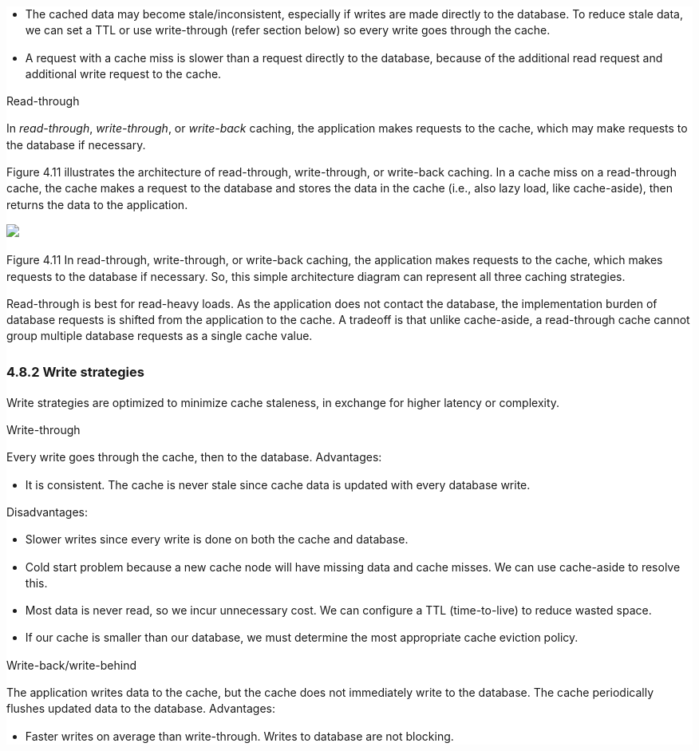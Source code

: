 - The cached data may become stale/inconsistent, especially if writes are made directly to the database. To reduce stale data, we can set a TTL or use write-through (refer section below) so every write goes through the cache.
    
- A request with a cache miss is slower than a request directly to the database, because of the additional read request and additional write request to the cache.
    

Read-through

In _read-through_, _write-through_, or _write-back_ caching, the application makes requests to the cache, which may make requests to the database if necessary.

Figure 4.11 illustrates the architecture of read-through, write-through, or write-back caching. In a cache miss on a read-through cache, the cache makes a request to the database and stores the data in the cache (i.e., also lazy load, like cache-aside), then returns the data to the application.

![](https://learning.oreilly.com/api/v2/epubs/urn:orm:book:9781633439108/files/OEBPS/Images/CH04_F11_Tan.png)

Figure 4.11 In read-through, write-through, or write-back caching, the application makes requests to the cache, which makes requests to the database if necessary. So, this simple architecture diagram can represent all three caching strategies.

Read-through is best for read-heavy loads. As the application does not contact the database, the implementation burden of database requests is shifted from the application to the cache. A tradeoff is that unlike cache-aside, a read-through cache cannot group multiple database requests as a single cache value.

### 4.8.2 Write strategies

Write strategies are optimized to minimize cache staleness, in exchange for higher latency or complexity.

Write-through

Every write goes through the cache, then to the database. Advantages:

- It is consistent. The cache is never stale since cache data is updated with every database write.
    

Disadvantages:

- Slower writes since every write is done on both the cache and database.
    
- Cold start problem because a new cache node will have missing data and cache misses. We can use cache-aside to resolve this.
    
- Most data is never read, so we incur unnecessary cost. We can configure a TTL (time-to-live) to reduce wasted space.
    
- If our cache is smaller than our database, we must determine the most appropriate cache eviction policy.
    

Write-back/write-behind

The application writes data to the cache, but the cache does not immediately write to the database. The cache periodically flushes updated data to the database. Advantages:

- Faster writes on average than write-through. Writes to database are not blocking.
    